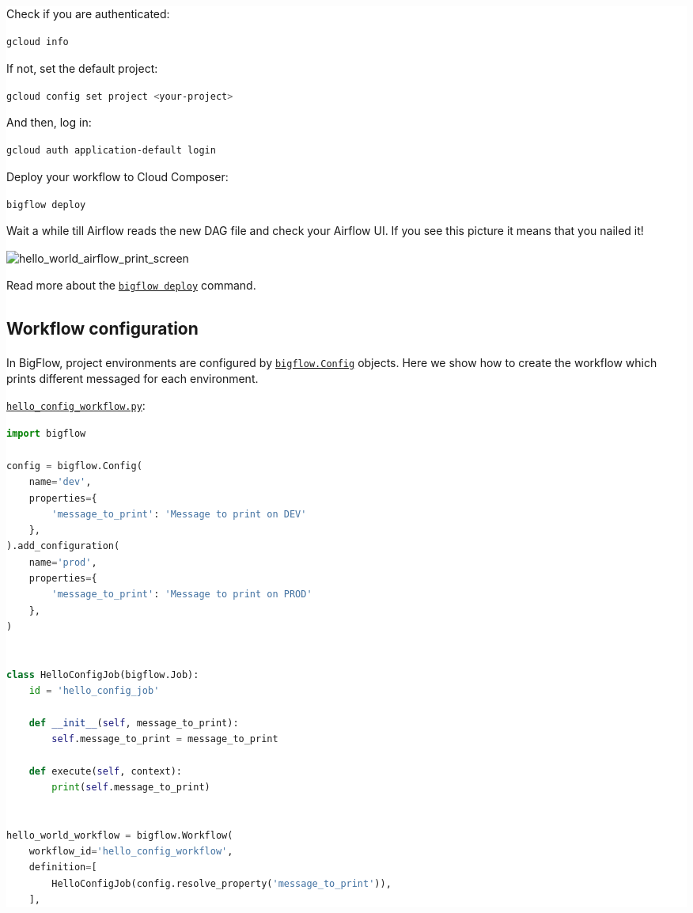 Check if you are authenticated:

```bash
gcloud info
```

If not, set the default project:

```bash
gcloud config set project <your-project>
```

And then, log in:

```bash
gcloud auth application-default login
```
 
Deploy your workflow to Cloud Composer:

```bash
bigflow deploy
```  
  
Wait a while till Airflow reads the new DAG file and check your Airflow UI. 
If you see this picture it means that you nailed it!

![hello_world_airflow_print_screen](images/hello_world_airflow_print_screen.png)

Read more about the [`bigflow deploy`](cli.md#deploying-to-gcp) command.

## Workflow configuration

In BigFlow, project environments are configured by
[`bigflow.Config`](configuration.md) objects.
Here we show how to create the workflow which prints different messaged for each environment.

[`hello_config_workflow.py`](examples/cli/hello_config_workflow.py):

```python
import bigflow

config = bigflow.Config(
    name='dev',
    properties={
        'message_to_print': 'Message to print on DEV'
    },
).add_configuration(
    name='prod',
    properties={
        'message_to_print': 'Message to print on PROD'
    },
)


class HelloConfigJob(bigflow.Job):
    id = 'hello_config_job'

    def __init__(self, message_to_print):
        self.message_to_print = message_to_print

    def execute(self, context):
        print(self.message_to_print)


hello_world_workflow = bigflow.Workflow(
    workflow_id='hello_config_workflow',
    definition=[
        HelloConfigJob(config.resolve_property('message_to_print')),
    ],
```